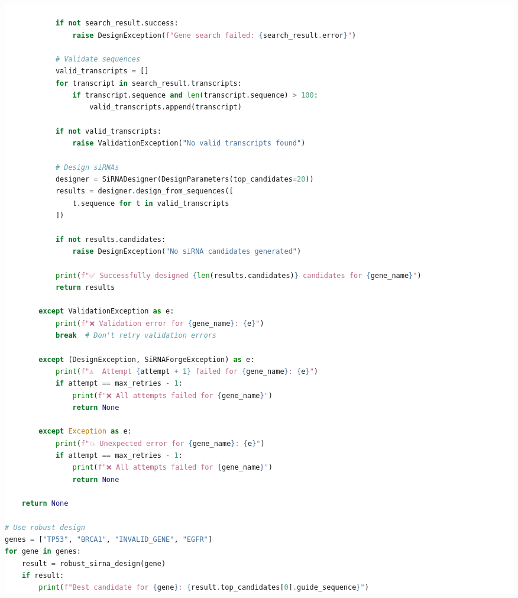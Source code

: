 ```python

            if not search_result.success:
                raise DesignException(f"Gene search failed: {search_result.error}")

            # Validate sequences
            valid_transcripts = []
            for transcript in search_result.transcripts:
                if transcript.sequence and len(transcript.sequence) > 100:
                    valid_transcripts.append(transcript)

            if not valid_transcripts:
                raise ValidationException("No valid transcripts found")

            # Design siRNAs
            designer = SiRNADesigner(DesignParameters(top_candidates=20))
            results = designer.design_from_sequences([
                t.sequence for t in valid_transcripts
            ])

            if not results.candidates:
                raise DesignException("No siRNA candidates generated")

            print(f"✅ Successfully designed {len(results.candidates)} candidates for {gene_name}")
            return results

        except ValidationException as e:
            print(f"❌ Validation error for {gene_name}: {e}")
            break  # Don't retry validation errors

        except (DesignException, SiRNAForgeException) as e:
            print(f"⚠️  Attempt {attempt + 1} failed for {gene_name}: {e}")
            if attempt == max_retries - 1:
                print(f"❌ All attempts failed for {gene_name}")
                return None

        except Exception as e:
            print(f"💥 Unexpected error for {gene_name}: {e}")
            if attempt == max_retries - 1:
                print(f"❌ All attempts failed for {gene_name}")
                return None

    return None

# Use robust design
genes = ["TP53", "BRCA1", "INVALID_GENE", "EGFR"]
for gene in genes:
    result = robust_sirna_design(gene)
    if result:
        print(f"Best candidate for {gene}: {result.top_candidates[0].guide_sequence}")
```
